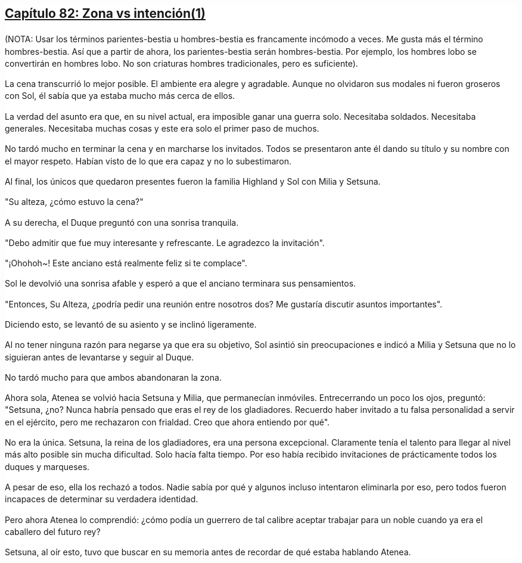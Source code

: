 
## [Capítulo 82: Zona vs intención(1)](https://novelnext.dramanovels.io/nc/son-of-the-hero-king/chapter-82-zone-vs-intent1 "Capítulo 82: Zona vs intención(1)")


(NOTA: Usar los términos parientes-bestia u hombres-bestia es francamente incómodo a veces. Me gusta más el término hombres-bestia. Así que a partir de ahora, los parientes-bestia serán hombres-bestia. Por ejemplo, los hombres lobo se convertirán en hombres lobo. No son criaturas hombres tradicionales, pero es suficiente). 

La cena transcurrió lo mejor posible. El ambiente era alegre y agradable. Aunque no olvidaron sus modales ni fueron groseros con Sol, él sabía que ya estaba mucho más cerca de ellos. 

La verdad del asunto era que, en su nivel actual, era imposible ganar una guerra solo. Necesitaba soldados. Necesitaba generales. Necesitaba muchas cosas y este era solo el primer paso de muchos. 

No tardó mucho en terminar la cena y en marcharse los invitados. Todos se presentaron ante él dando su título y su nombre con el mayor respeto. Habían visto de lo que era capaz y no lo subestimaron. 

Al final, los únicos que quedaron presentes fueron la familia Highland y Sol con Milia y Setsuna. 

"Su alteza, ¿cómo estuvo la cena?" 

A su derecha, el Duque preguntó con una sonrisa tranquila. 

"Debo admitir que fue muy interesante y refrescante. Le agradezco la invitación".

"¡Ohohoh~! Este anciano está realmente feliz si te complace".

Sol le devolvió una sonrisa afable y esperó a que el anciano terminara sus pensamientos. 

"Entonces, Su Alteza, ¿podría pedir una reunión entre nosotros dos? Me gustaría discutir asuntos importantes".

Diciendo esto, se levantó de su asiento y se inclinó ligeramente. 

Al no tener ninguna razón para negarse ya que era su objetivo, Sol asintió sin preocupaciones e indicó a Milia y Setsuna que no lo siguieran antes de levantarse y seguir al Duque. 

No tardó mucho para que ambos abandonaran la zona. 

Ahora sola, Atenea se volvió hacia Setsuna y Milia, que permanecían inmóviles. Entrecerrando un poco los ojos, preguntó: "Setsuna, ¿no? Nunca habría pensado que eras el rey de los gladiadores. Recuerdo haber invitado a tu falsa personalidad a servir en el ejército, pero me rechazaron con frialdad. Creo que ahora entiendo por qué".

No era la única. Setsuna, la reina de los gladiadores, era una persona excepcional. Claramente tenía el talento para llegar al nivel más alto posible sin mucha dificultad. Solo hacía falta tiempo. Por eso había recibido invitaciones de prácticamente todos los duques y marqueses. 

A pesar de eso, ella los rechazó a todos. Nadie sabía por qué y algunos incluso intentaron eliminarla por eso, pero todos fueron incapaces de determinar su verdadera identidad. 

Pero ahora Atenea lo comprendió: ¿cómo podía un guerrero de tal calibre aceptar trabajar para un noble cuando ya era el caballero del futuro rey?

Setsuna, al oír esto, tuvo que buscar en su memoria antes de recordar de qué estaba hablando Atenea. 

